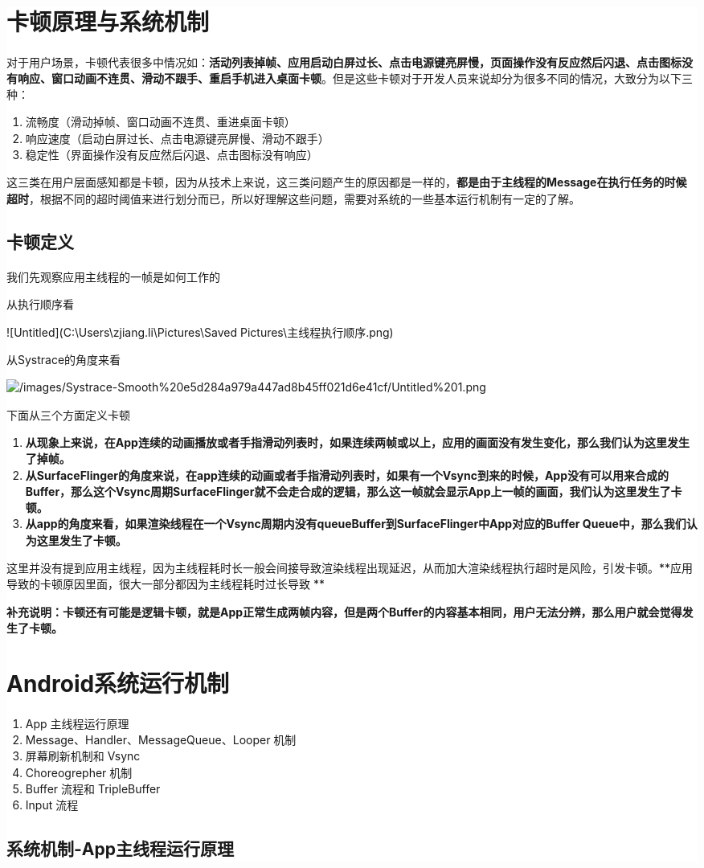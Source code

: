 

# 卡顿原理与系统机制

对于用户场景，卡顿代表很多中情况如：**活动列表掉帧、应用启动白屏过长、点击电源键亮屏慢，页面操作没有反应然后闪退、点击图标没有响应、窗口动画不连贯、滑动不跟手、重启手机进入桌面卡顿**。但是这些卡顿对于开发人员来说却分为很多不同的情况，大致分为以下三种：

1. 流畅度（滑动掉帧、窗口动画不连贯、重进桌面卡顿）
2. 响应速度（启动白屏过长、点击电源键亮屏慢、滑动不跟手）
3. 稳定性（界面操作没有反应然后闪退、点击图标没有响应）

这三类在用户层面感知都是卡顿，因为从技术上来说，这三类问题产生的原因都是一样的，**都是由于主线程的Message在执行任务的时候超时**，根据不同的超时阈值来进行划分而已，所以好理解这些问题，需要对系统的一些基本运行机制有一定的了解。



## 卡顿定义

我们先观察应用主线程的一帧是如何工作的

从执行顺序看

![Untitled](C:\Users\zjiang.li\Pictures\Saved Pictures\主线程执行顺序.png)



从Systrace的角度来看

![/images/Systrace-Smooth%20e5d284a979a447ad8b45ff021d6e41cf/Untitled%201.png](https://androidperformance.com/images/Systrace-Smooth%20e5d284a979a447ad8b45ff021d6e41cf/Untitled%201.png)



下面从三个方面定义卡顿

1. **从现象上来说，在App连续的动画播放或者手指滑动列表时，如果连续两帧或以上，应用的画面没有发生变化，那么我们认为这里发生了掉帧。**
2. **从SurfaceFlinger的角度来说，在app连续的动画或者手指滑动列表时，如果有一个Vsync到来的时候，App没有可以用来合成的Buffer，那么这个Vsync周期SurfaceFlinger就不会走合成的逻辑，那么这一帧就会显示App上一帧的画面，我们认为这里发生了卡顿。**
3. **从app的角度来看，如果渲染线程在一个Vsync周期内没有queueBuffer到SurfaceFlinger中App对应的Buffer Queue中，那么我们认为这里发生了卡顿。**

这里并没有提到应用主线程，因为主线程耗时长一般会间接导致渲染线程出现延迟，从而加大渲染线程执行超时是风险，引发卡顿。**应用导致的卡顿原因里面，很大一部分都因为主线程耗时过长导致 **



**补充说明：卡顿还有可能是逻辑卡顿，就是App正常生成两帧内容，但是两个Buffer的内容基本相同，用户无法分辨，那么用户就会觉得发生了卡顿。**



# Android系统运行机制

1. App 主线程运行原理
2. Message、Handler、MessageQueue、Looper 机制
3. 屏幕刷新机制和 Vsync
4. Choreogrepher 机制
5. Buffer 流程和 TripleBuffer
6. Input 流程

## 系统机制-App主线程运行原理
